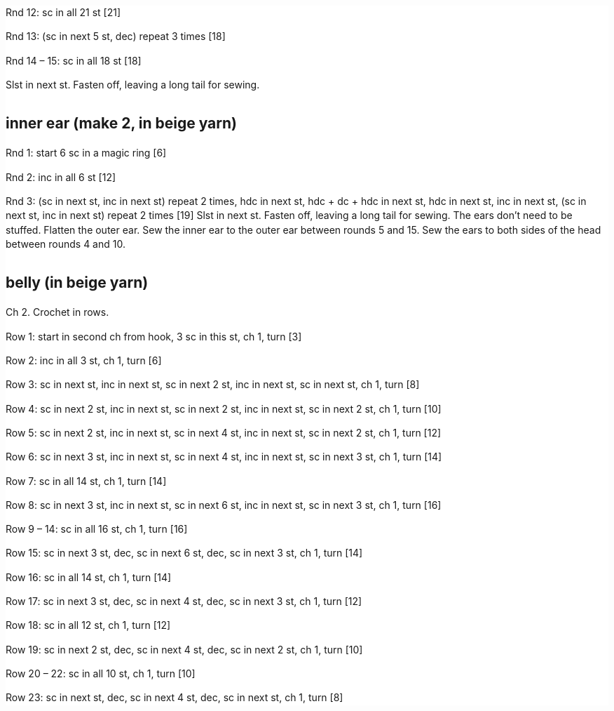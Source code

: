 Rnd 12: sc in all 21 st [21]

Rnd 13: (sc in next 5 st, dec) repeat 3 times [18]

Rnd 14 – 15: sc in all 18 st [18]

Slst in next st. Fasten off, leaving a long tail for sewing.

## inner ear (make 2, in beige yarn)

Rnd 1: start 6 sc in a magic ring [6]

Rnd 2: inc in all 6 st [12]

Rnd 3: (sc in next st, inc in next st) repeat 2 times, hdc in next st, hdc + dc + hdc in next st, hdc in next st, inc in next st, (sc in next st, inc in next st) repeat 2 times [19] Slst in next st. Fasten off, leaving a long tail for sewing. The ears don’t need to be stuffed. Flatten the outer ear. Sew the inner ear to the outer ear between rounds 5 and 15. Sew the ears to both sides of the head between rounds 4 and 10.

## belly (in beige yarn)

Ch 2. Crochet in rows.

Row 1: start in second ch from hook, 3 sc in this st, ch 1, turn [3]

Row 2: inc in all 3 st, ch 1, turn [6]

Row 3: sc in next st, inc in next st, sc in next 2 st, inc in next st, sc in next st, ch 1, turn [8]

Row 4: sc in next 2 st, inc in next st, sc in next 2 st, inc in next st, sc in next 2 st, ch 1, turn [10]

Row 5: sc in next 2 st, inc in next st, sc in next 4 st, inc in next st, sc in next 2 st, ch 1, turn [12]

Row 6: sc in next 3 st, inc in next st, sc in next 4 st, inc in next st, sc in next 3 st, ch 1, turn [14]

Row 7: sc in all 14 st, ch 1, turn [14]

Row 8: sc in next 3 st, inc in next st, sc in next 6 st, inc in next st, sc in next 3 st, ch 1, turn [16]

Row 9 – 14: sc in all 16 st, ch 1, turn [16]

Row 15: sc in next 3 st, dec, sc in next 6 st, dec, sc in next 3 st, ch 1, turn [14]

Row 16: sc in all 14 st, ch 1, turn [14]

Row 17: sc in next 3 st, dec, sc in next 4 st, dec, sc in next 3 st, ch 1, turn [12]

Row 18: sc in all 12 st, ch 1, turn [12]

Row 19: sc in next 2 st, dec, sc in next 4 st, dec, sc in next 2 st, ch 1, turn [10]

Row 20 – 22: sc in all 10 st, ch 1, turn [10]

Row 23: sc in next st, dec, sc in next 4 st, dec, sc in next st, ch 1, turn [8]
